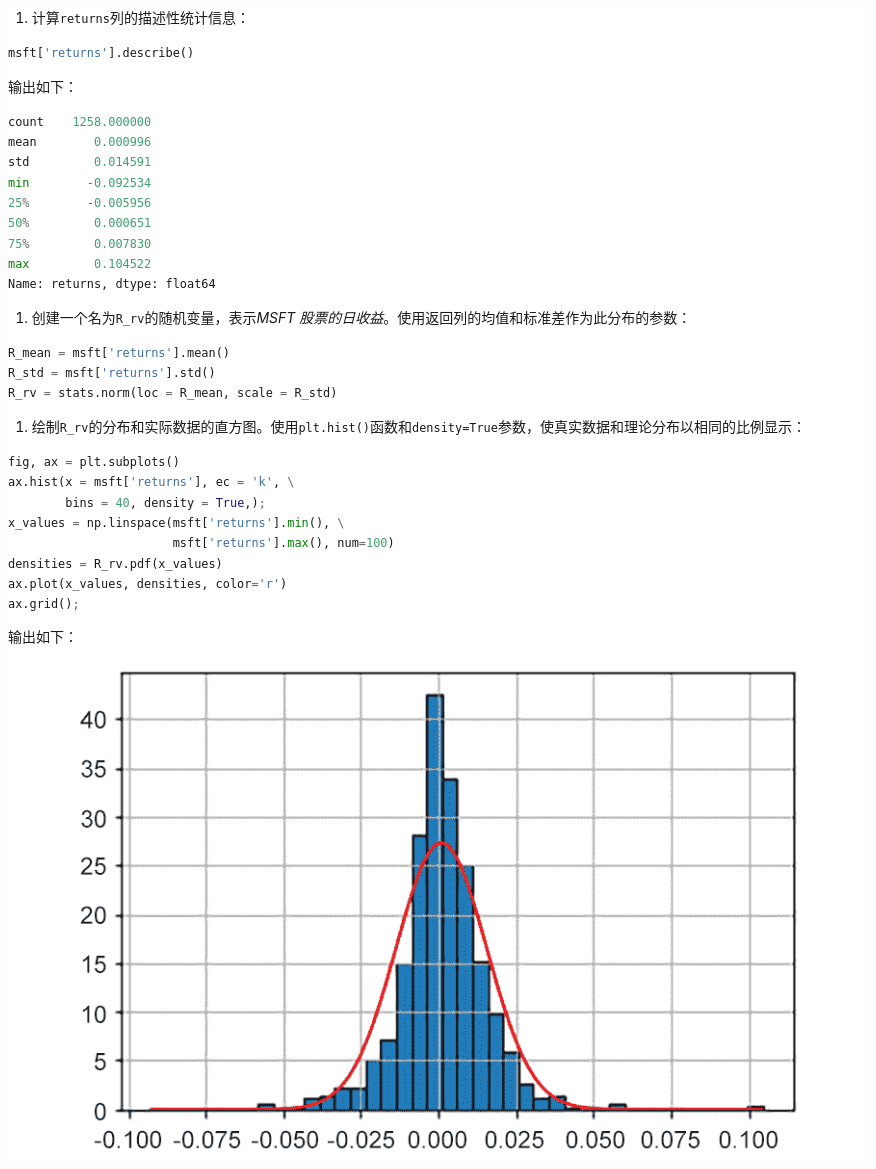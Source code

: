 1.  计算`returns`列的描述性统计信息：

```py
msft['returns'].describe()
```

输出如下：

```py
count    1258.000000
mean        0.000996
std         0.014591
min        -0.092534
25%        -0.005956
50%         0.000651
75%         0.007830
max         0.104522
Name: returns, dtype: float64
```

1.  创建一个名为`R_rv`的随机变量，表示*MSFT 股票的日收益*。使用返回列的均值和标准差作为此分布的参数：

```py
R_mean = msft['returns'].mean()
R_std = msft['returns'].std()
R_rv = stats.norm(loc = R_mean, scale = R_std)
```

1.  绘制`R_rv`的分布和实际数据的直方图。使用`plt.hist()`函数和`density=True`参数，使真实数据和理论分布以相同的比例显示：

```py
fig, ax = plt.subplots()
ax.hist(x = msft['returns'], ec = 'k', \
        bins = 40, density = True,);
x_values = np.linspace(msft['returns'].min(), \
                       msft['returns'].max(), num=100)
densities = R_rv.pdf(x_values)
ax.plot(x_values, densities, color='r')
ax.grid();
```

输出如下：

![图 8.25：MSFT 股票收益直方图](img/B15968_08_25.jpg)